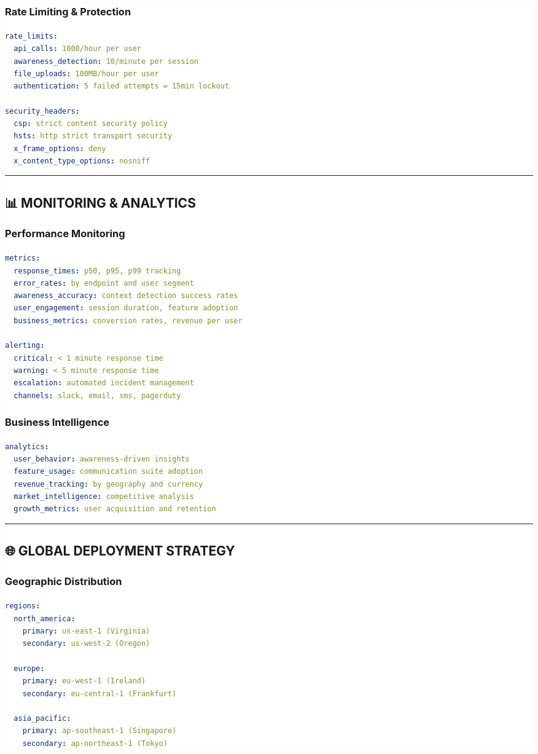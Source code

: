 ### **Rate Limiting & Protection**
```yaml
rate_limits:
  api_calls: 1000/hour per user
  awareness_detection: 10/minute per session
  file_uploads: 100MB/hour per user
  authentication: 5 failed attempts = 15min lockout

security_headers:
  csp: strict content security policy
  hsts: http strict transport security
  x_frame_options: deny
  x_content_type_options: nosniff
```

---

## 📊 **MONITORING & ANALYTICS**

### **Performance Monitoring**
```yaml
metrics:
  response_times: p50, p95, p99 tracking
  error_rates: by endpoint and user segment
  awareness_accuracy: context detection success rates  
  user_engagement: session duration, feature adoption
  business_metrics: conversion rates, revenue per user

alerting:
  critical: < 1 minute response time
  warning: < 5 minute response time  
  escalation: automated incident management
  channels: slack, email, sms, pagerduty
```

### **Business Intelligence**
```yaml
analytics:
  user_behavior: awareness-driven insights
  feature_usage: communication suite adoption
  revenue_tracking: by geography and currency
  market_intelligence: competitive analysis
  growth_metrics: user acquisition and retention
```

---

## 🌐 **GLOBAL DEPLOYMENT STRATEGY**

### **Geographic Distribution**
```yaml
regions:
  north_america:
    primary: us-east-1 (Virginia)
    secondary: us-west-2 (Oregon)
    
  europe:
    primary: eu-west-1 (Ireland) 
    secondary: eu-central-1 (Frankfurt)
    
  asia_pacific:
    primary: ap-southeast-1 (Singapore)
    secondary: ap-northeast-1 (Tokyo)
```